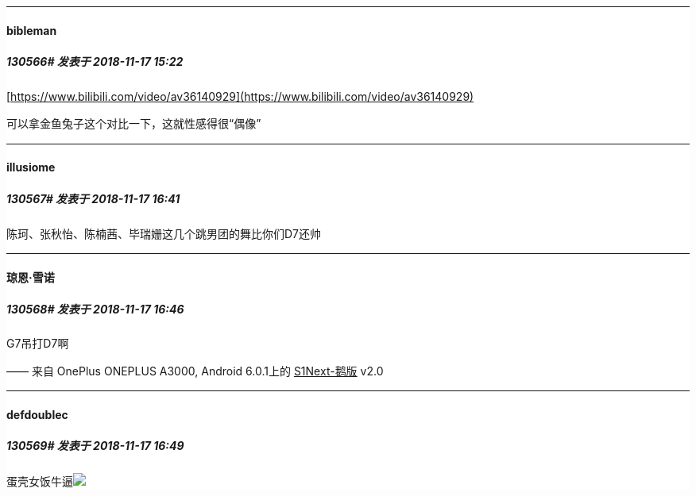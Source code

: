 



-----

####  bibleman  
##### 130566#       发表于 2018-11-17 15:22



[https://www.bilibili.com/video/av36140929](https://www.bilibili.com/video/av36140929)


可以拿金鱼兔子这个对比一下，这就性感得很“偶像”







-----

####  illusiome  
##### 130567#       发表于 2018-11-17 16:41




陈珂、张秋怡、陈楠茜、毕瑞姗这几个跳男团的舞比你们D7还帅







-----

####  琼恩·雪诺  
##### 130568#       发表于 2018-11-17 16:46




G7吊打D7啊

—— 来自 OnePlus ONEPLUS A3000, Android 6.0.1上的 [S1Next-鹅版](https://github.com/ykrank/S1-Next/releases) v2.0







-----

####  defdoublec  
##### 130569#       发表于 2018-11-17 16:49




蛋壳女饭牛逼<img src="https://static.saraba1st.com/image/smiley/animal2017/009.png" referrerpolicy="no-referrer">


